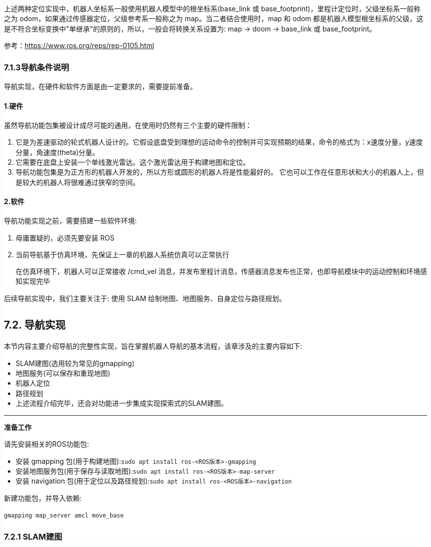 上述两种定位实现中，机器人坐标系一般使用机器人模型中的根坐标系(base_link 或 base_footprint)，里程计定位时，父级坐标系一般称之为 odom，如果通过传感器定位，父级参考系一般称之为 map。当二者结合使用时，map 和 odom 都是机器人模型根坐标系的父级，这是不符合坐标变换中"单继承"的原则的，所以，一般会将转换关系设置为: map -> doom -> base_link 或 base_footprint。

参考：https://www.ros.org/reps/rep-0105.html

### 7.1.3导航条件说明

导航实现，在硬件和软件方面是由一定要求的，需要提前准备。

#### 1.硬件

虽然导航功能包集被设计成尽可能的通用，在使用时仍然有三个主要的硬件限制：

1. 它是为差速驱动的轮式机器人设计的。它假设底盘受到理想的运动命令的控制并可实现预期的结果，命令的格式为：x速度分量，y速度分量，角速度(theta)分量。
2. 它需要在底盘上安装一个单线激光雷达。这个激光雷达用于构建地图和定位。
3. 导航功能包集是为正方形的机器人开发的，所以方形或圆形的机器人将是性能最好的。 它也可以工作在任意形状和大小的机器人上，但是较大的机器人将很难通过狭窄的空间。

#### 2.软件

导航功能实现之前，需要搭建一些软件环境:

1. 毋庸置疑的，必须先要安装 ROS

2. 当前导航基于仿真环境，先保证上一章的机器人系统仿真可以正常执行

   在仿真环境下，机器人可以正常接收 /cmd_vel 消息，并发布里程计消息，传感器消息发布也正常，也即导航模块中的运动控制和环境感知实现完毕

后续导航实现中，我们主要关注于: 使用 SLAM 绘制地图、地图服务、自身定位与路径规划。

## 7.2. 导航实现

本节内容主要介绍导航的完整性实现，旨在掌握机器人导航的基本流程，该章涉及的主要内容如下:

- SLAM建图(选用较为常见的gmapping)
- 地图服务(可以保存和重现地图)
- 机器人定位
- 路径规划
- 上述流程介绍完毕，还会对功能进一步集成实现探索式的SLAM建图。

------

**准备工作**

请先安装相关的ROS功能包:

- 安装 gmapping 包(用于构建地图):`sudo apt install ros-<ROS版本>-gmapping`
- 安装地图服务包(用于保存与读取地图):`sudo apt install ros-<ROS版本>-map-server`
- 安装 navigation 包(用于定位以及路径规划):`sudo apt install ros-<ROS版本>-navigation`

新建功能包，并导入依赖: 

```xml
gmapping map_server amcl move_base
```

### 7.2.1 SLAM建图
